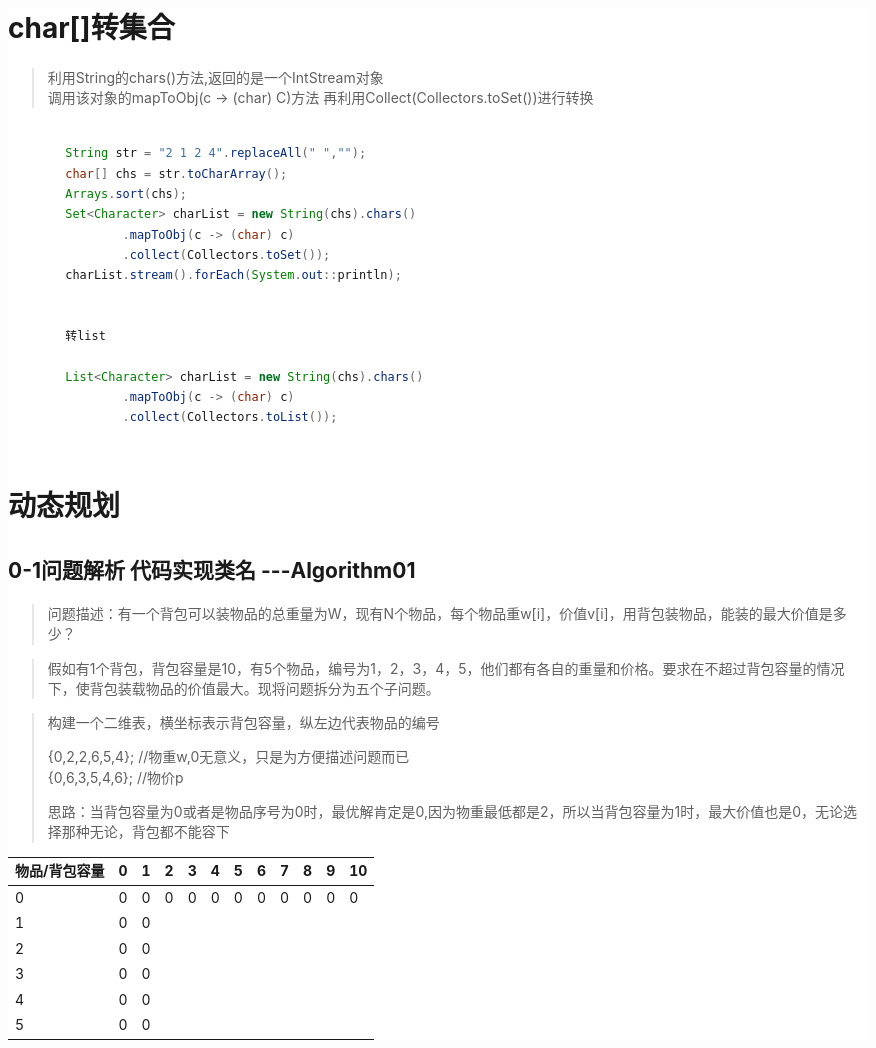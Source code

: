 # char[]转集合

> 利用String的chars()方法,返回的是一个IntStream对象    
> 调用该对象的mapToObj(c -> (char) C)方法
> 再利用Collect(Collectors.toSet())进行转换

```java  
  
		String str = "2 1 2 4".replaceAll(" ","");
		char[] chs = str.toCharArray();
		Arrays.sort(chs);
		Set<Character> charList = new String(chs).chars()
				.mapToObj(c -> (char) c)
				.collect(Collectors.toSet());
		charList.stream().forEach(System.out::println);    
       

        转list  
   
        List<Character> charList = new String(chs).chars()
				.mapToObj(c -> (char) c)
				.collect(Collectors.toList());
  
```

# 动态规划

## 0-1问题解析  代码实现类名 ---Algorithm01

> 问题描述：有一个背包可以装物品的总重量为W，现有N个物品，每个物品重w[i]，价值v[i]，用背包装物品，能装的最大价值是多少？

> 假如有1个背包，背包容量是10，有5个物品，编号为1，2，3，4，5，他们都有各自的重量和价格。要求在不超过背包容量的情况下，使背包装载物品的价值最大。现将问题拆分为五个子问题。

> 构建一个二维表，横坐标表示背包容量，纵左边代表物品的编号  
> 
> {0,2,2,6,5,4};   //物重w,0无意义，只是为方便描述问题而已    
> {0,6,3,5,4,6};   //物价p  
> 
> 思路：当背包容量为0或者是物品序号为0时，最优解肯定是0,因为物重最低都是2，所以当背包容量为1时，最大价值也是0，无论选择那种无论，背包都不能容下

|      物品/背包容量      | 0 | 1 | 2 | 3 | 4 | 5 | 6 | 7 | 8 | 9 | 10 |   
|------------- |---|---|---|---|---|---|---|---|---|---|---|    
| 		0	   | 0 | 0 | 0 | 0 | 0 | 0 | 0 | 0 | 0 | 0 | 0 | 
| 		1	   | 0 | 0 |  |  |  |  |  |  |  |  |  |  
| 		2	   | 0 | 0 |  |  |  |  |  |  |  |  |  |    
| 		3	   | 0 | 0 |  |  |  |  |  |  |  |  |  | 
| 		4	   | 0 | 0 |  |  |  |  |  |  |  |  |  |   
| 		5	   | 0 | 0 |  |  |  |  |  |  |  |  |  |     
  